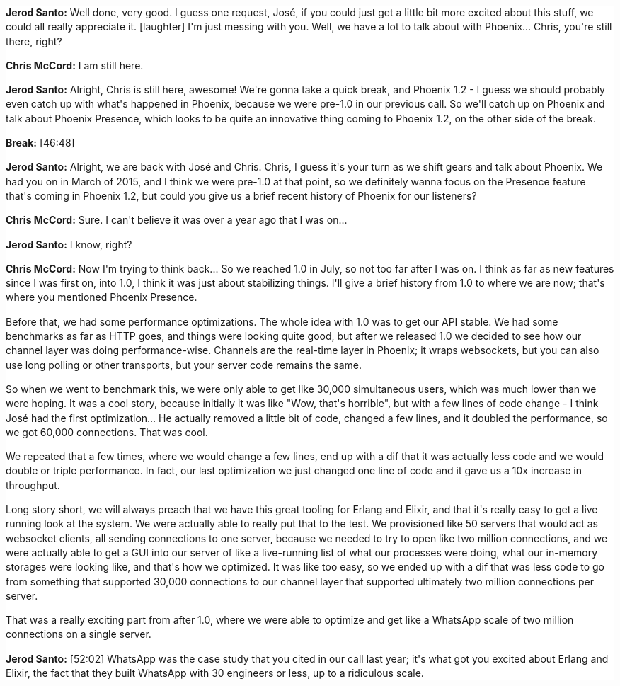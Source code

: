 **Jerod Santo:** Well done, very good. I guess one request, José, if you could just get a little bit more excited about this stuff, we could all really appreciate it. \[laughter\] I'm just messing with you. Well, we have a lot to talk about with Phoenix... Chris, you're still there, right?

**Chris McCord:** I am still here.

**Jerod Santo:** Alright, Chris is still here, awesome! We're gonna take a quick break, and Phoenix 1.2 - I guess we should probably even catch up with what's happened in Phoenix, because we were pre-1.0 in our previous call. So we'll catch up on Phoenix and talk about Phoenix Presence, which looks to be quite an innovative thing coming to Phoenix 1.2, on the other side of the break.

**Break:** \[46:48\]

**Jerod Santo:** Alright, we are back with José and Chris. Chris, I guess it's your turn as we shift gears and talk about Phoenix. We had you on in March of 2015, and I think we were pre-1.0 at that point, so we definitely wanna focus on the Presence feature that's coming in Phoenix 1.2, but could you give us a brief recent history of Phoenix for our listeners?

**Chris McCord:** Sure. I can't believe it was over a year ago that I was on...

**Jerod Santo:** I know, right?

**Chris McCord:** Now I'm trying to think back... So we reached 1.0 in July, so not too far after I was on. I think as far as new features since I was first on, into 1.0, I think it was just about stabilizing things. I'll give a brief history from 1.0 to where we are now; that's where you mentioned Phoenix Presence.

Before that, we had some performance optimizations. The whole idea with 1.0 was to get our API stable. We had some benchmarks as far as HTTP goes, and things were looking quite good, but after we released 1.0 we decided to see how our channel layer was doing performance-wise. Channels are the real-time layer in Phoenix; it wraps websockets, but you can also use long polling or other transports, but your server code remains the same.

So when we went to benchmark this, we were only able to get like 30,000 simultaneous users, which was much lower than we were hoping. It was a cool story, because initially it was like "Wow, that's horrible", but with a few lines of code change - I think José had the first optimization... He actually removed a little bit of code, changed a few lines, and it doubled the performance, so we got 60,000 connections. That was cool.

We repeated that a few times, where we would change a few lines, end up with a dif that it was actually less code and we would double or triple performance. In fact, our last optimization we just changed one line of code and it gave us a 10x increase in throughput.

Long story short, we will always preach that we have this great tooling for Erlang and Elixir, and that it's really easy to get a live running look at the system. We were actually able to really put that to the test. We provisioned like 50 servers that would act as websocket clients, all sending connections to one server, because we needed to try to open like two million connections, and we were actually able to get a GUI into our server of like a live-running list of what our processes were doing, what our in-memory storages were looking like, and that's how we optimized. It was like too easy, so we ended up with a dif that was less code to go from something that supported 30,000 connections to our channel layer that supported ultimately two million connections per server.

That was a really exciting part from after 1.0, where we were able to optimize and get like a WhatsApp scale of two million connections on a single server.

**Jerod Santo:** \[52:02\] WhatsApp was the case study that you cited in our call last year; it's what got you excited about Erlang and Elixir, the fact that they built WhatsApp with 30 engineers or less, up to a ridiculous scale.

